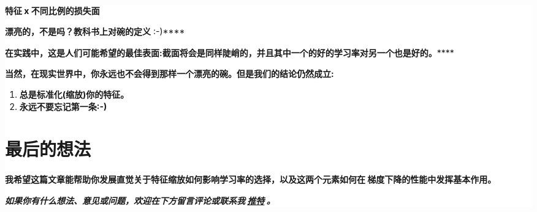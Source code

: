 ****特征 **x** 不同比例的损失面****

******漂亮的**，不是吗？教科书上对**碗的定义** :-)****

****在实践中，这是人们可能希望的**最佳表面**:截面**将会是**同样陡峭的**，并且其中一个的**好的学习率**对另一个也是好的。******

****当然，在现实世界中，你永远也不会得到那样一个漂亮的碗。但是我们的结论仍然成立:****

1.  ****总是标准化(缩放)你的特征。****
2.  ******永远不要忘记第一条:-)******

# ****最后的想法****

****我希望这篇文章能帮助你发展**直觉**关于**特征缩放如何影响学习率**的选择，以及这两个元素如何在 **梯度下降**的**性能中发挥基本作用。******

*****如果你有什么想法、意见或问题，欢迎在下方留言评论或联系我* [*推特*](https://twitter.com/dvgodoy) *。*****